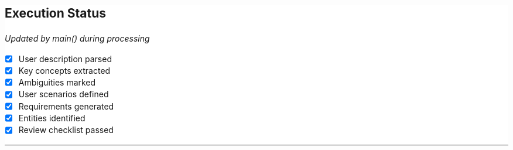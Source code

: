 
## Execution Status
*Updated by main() during processing*

- [x] User description parsed
- [x] Key concepts extracted
- [x] Ambiguities marked
- [x] User scenarios defined
- [x] Requirements generated
- [x] Entities identified
- [x] Review checklist passed

---